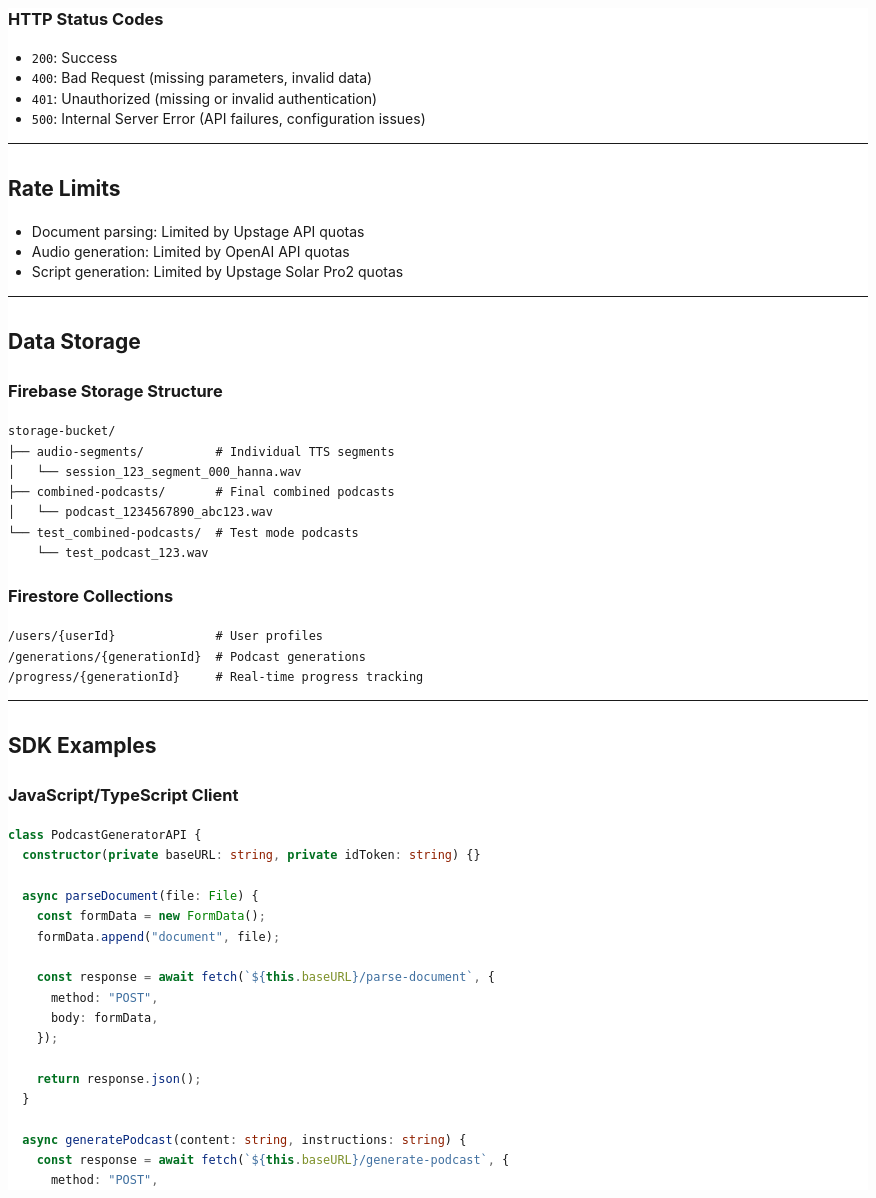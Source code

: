 ### HTTP Status Codes

- `200`: Success
- `400`: Bad Request (missing parameters, invalid data)
- `401`: Unauthorized (missing or invalid authentication)
- `500`: Internal Server Error (API failures, configuration issues)

---

## Rate Limits

- Document parsing: Limited by Upstage API quotas
- Audio generation: Limited by OpenAI API quotas
- Script generation: Limited by Upstage Solar Pro2 quotas

---

## Data Storage

### Firebase Storage Structure

```
storage-bucket/
├── audio-segments/          # Individual TTS segments
│   └── session_123_segment_000_hanna.wav
├── combined-podcasts/       # Final combined podcasts
│   └── podcast_1234567890_abc123.wav
└── test_combined-podcasts/  # Test mode podcasts
    └── test_podcast_123.wav
```

### Firestore Collections

```
/users/{userId}              # User profiles
/generations/{generationId}  # Podcast generations
/progress/{generationId}     # Real-time progress tracking
```

---

## SDK Examples

### JavaScript/TypeScript Client

```typescript
class PodcastGeneratorAPI {
  constructor(private baseURL: string, private idToken: string) {}

  async parseDocument(file: File) {
    const formData = new FormData();
    formData.append("document", file);
    
    const response = await fetch(`${this.baseURL}/parse-document`, {
      method: "POST",
      body: formData,
    });
    
    return response.json();
  }

  async generatePodcast(content: string, instructions: string) {
    const response = await fetch(`${this.baseURL}/generate-podcast`, {
      method: "POST",
```